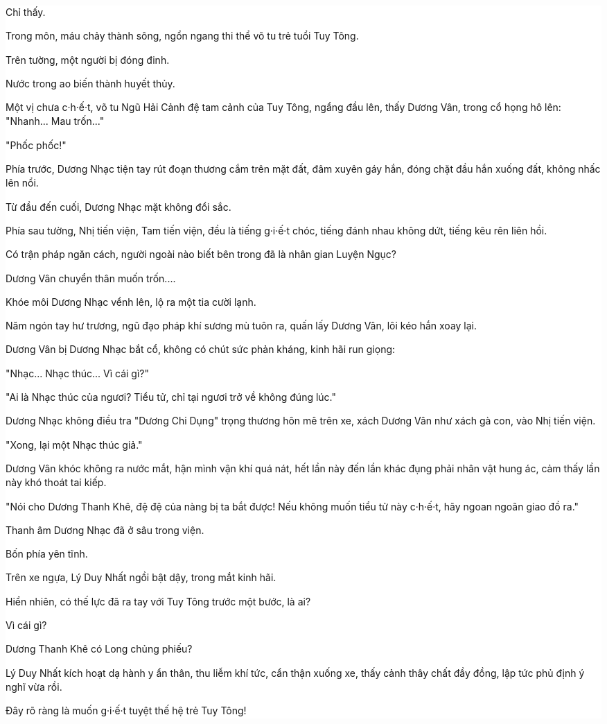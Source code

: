 Chỉ thấy.

Trong môn, máu chảy thành sông, ngổn ngang thi thể võ tu trẻ tuổi Tuy Tông.

Trên tường, một người bị đóng đinh.

Nước trong ao biến thành huyết thủy.

Một vị chưa c·h·ế·t, võ tu Ngũ Hải Cảnh đệ tam cảnh của Tuy Tông, ngẩng đầu lên, thấy Dương Vân, trong cổ họng hô lên: "Nhanh... Mau trốn..."

"Phốc phốc!"

Phía trước, Dương Nhạc tiện tay rút đoạn thương cắm trên mặt đất, đâm xuyên gáy hắn, đóng chặt đầu hắn xuống đất, không nhấc lên nổi.

Từ đầu đến cuối, Dương Nhạc mặt không đổi sắc.

Phía sau tường, Nhị tiến viện, Tam tiến viện, đều là tiếng g·i·ế·t chóc, tiếng đánh nhau không dứt, tiếng kêu rên liên hồi.

Có trận pháp ngăn cách, người ngoài nào biết bên trong đã là nhân gian Luyện Ngục?

Dương Vân chuyển thân muốn trốn....

Khóe môi Dương Nhạc vểnh lên, lộ ra một tia cười lạnh.

Năm ngón tay hư trương, ngũ đạo pháp khí sương mù tuôn ra, quấn lấy Dương Vân, lôi kéo hắn xoay lại.

Dương Vân bị Dương Nhạc bắt cổ, không có chút sức phản kháng, kinh hãi run giọng:

"Nhạc... Nhạc thúc... Vì cái gì?"

"Ai là Nhạc thúc của ngươi? Tiểu tử, chỉ tại ngươi trở về không đúng lúc."

Dương Nhạc không điều tra "Dương Chi Dụng" trọng thương hôn mê trên xe, xách Dương Vân như xách gà con, vào Nhị tiến viện.

"Xong, lại một Nhạc thúc giả."

Dương Vân khóc không ra nước mắt, hận mình vận khí quá nát, hết lần này đến lần khác đụng phải nhân vật hung ác, cảm thấy lần này khó thoát tai kiếp.

"Nói cho Dương Thanh Khê, đệ đệ của nàng bị ta bắt được! Nếu không muốn tiểu tử này c·h·ế·t, hãy ngoan ngoãn giao đồ ra."

Thanh âm Dương Nhạc đã ở sâu trong viện.

Bốn phía yên tĩnh.

Trên xe ngựa, Lý Duy Nhất ngồi bật dậy, trong mắt kinh hãi.

Hiển nhiên, có thế lực đã ra tay với Tuy Tông trước một bước, là ai?

Vì cái gì?

Dương Thanh Khê có Long chủng phiếu?

Lý Duy Nhất kích hoạt dạ hành y ẩn thân, thu liễm khí tức, cẩn thận xuống xe, thấy cảnh thây chất đầy đồng, lập tức phủ định ý nghĩ vừa rồi.

Đây rõ ràng là muốn g·i·ế·t tuyệt thế hệ trẻ Tuy Tông!
